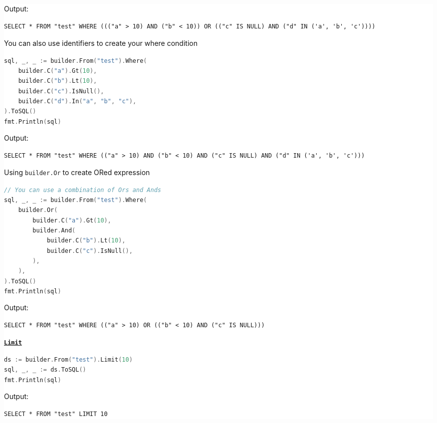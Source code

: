 Output:

```
SELECT * FROM "test" WHERE ((("a" > 10) AND ("b" < 10)) OR (("c" IS NULL) AND ("d" IN ('a', 'b', 'c'))))
```

You can also use identifiers to create your where condition

```go
sql, _, _ := builder.From("test").Where(
	builder.C("a").Gt(10),
	builder.C("b").Lt(10),
	builder.C("c").IsNull(),
	builder.C("d").In("a", "b", "c"),
).ToSQL()
fmt.Println(sql)
```

Output:
```
SELECT * FROM "test" WHERE (("a" > 10) AND ("b" < 10) AND ("c" IS NULL) AND ("d" IN ('a', 'b', 'c')))
```

Using `builder.Or` to create ORed expression

```go
// You can use a combination of Ors and Ands
sql, _, _ := builder.From("test").Where(
	builder.Or(
		builder.C("a").Gt(10),
		builder.And(
			builder.C("b").Lt(10),
			builder.C("c").IsNull(),
		),
	),
).ToSQL()
fmt.Println(sql)
```

Output:

```
SELECT * FROM "test" WHERE (("a" > 10) OR (("b" < 10) AND ("c" IS NULL)))
```

<a name="limit"></a>
**[`Limit`](https://godoc.org/github.com/Tooooommy/builder/#SelectDataset.Limit)**

```go
ds := builder.From("test").Limit(10)
sql, _, _ := ds.ToSQL()
fmt.Println(sql)
```

Output:

```
SELECT * FROM "test" LIMIT 10
```
